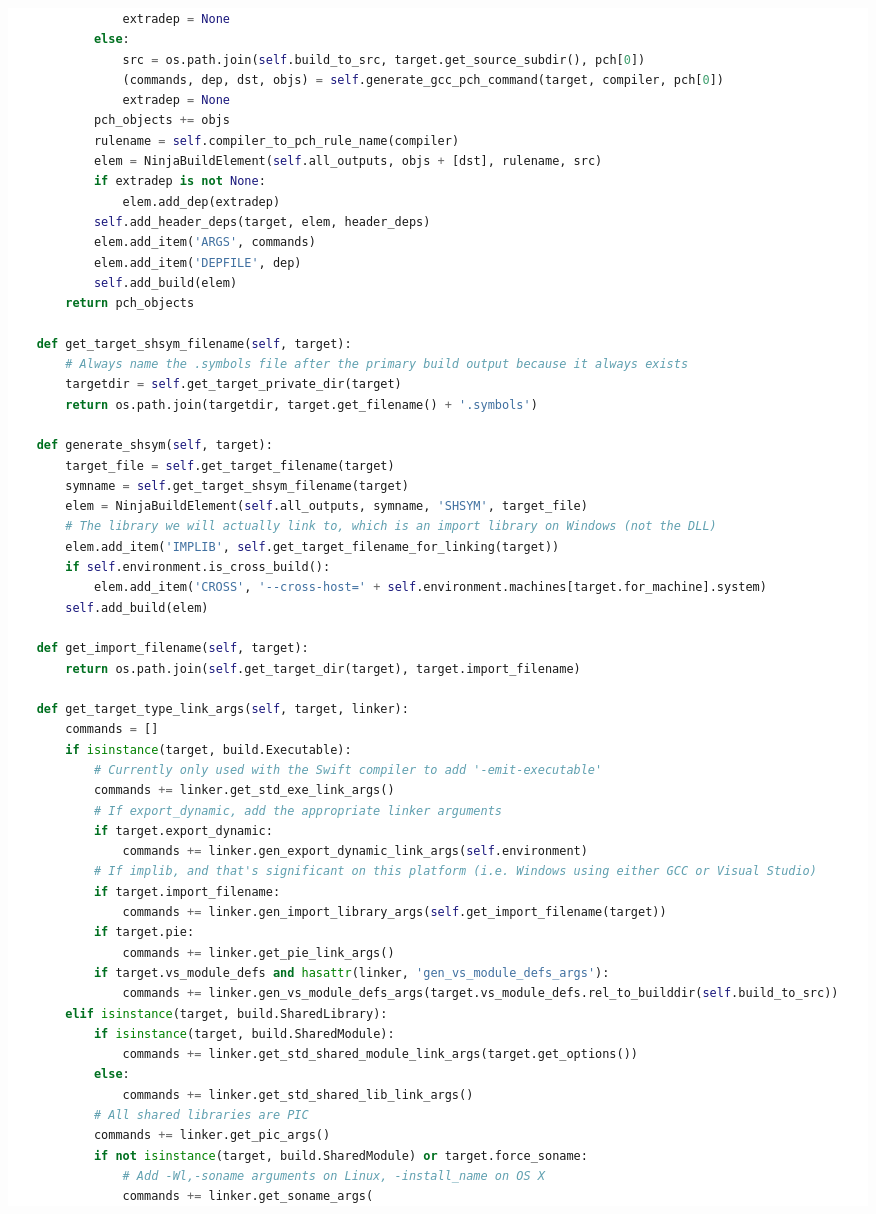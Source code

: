 ```python
                extradep = None
            else:
                src = os.path.join(self.build_to_src, target.get_source_subdir(), pch[0])
                (commands, dep, dst, objs) = self.generate_gcc_pch_command(target, compiler, pch[0])
                extradep = None
            pch_objects += objs
            rulename = self.compiler_to_pch_rule_name(compiler)
            elem = NinjaBuildElement(self.all_outputs, objs + [dst], rulename, src)
            if extradep is not None:
                elem.add_dep(extradep)
            self.add_header_deps(target, elem, header_deps)
            elem.add_item('ARGS', commands)
            elem.add_item('DEPFILE', dep)
            self.add_build(elem)
        return pch_objects

    def get_target_shsym_filename(self, target):
        # Always name the .symbols file after the primary build output because it always exists
        targetdir = self.get_target_private_dir(target)
        return os.path.join(targetdir, target.get_filename() + '.symbols')

    def generate_shsym(self, target):
        target_file = self.get_target_filename(target)
        symname = self.get_target_shsym_filename(target)
        elem = NinjaBuildElement(self.all_outputs, symname, 'SHSYM', target_file)
        # The library we will actually link to, which is an import library on Windows (not the DLL)
        elem.add_item('IMPLIB', self.get_target_filename_for_linking(target))
        if self.environment.is_cross_build():
            elem.add_item('CROSS', '--cross-host=' + self.environment.machines[target.for_machine].system)
        self.add_build(elem)

    def get_import_filename(self, target):
        return os.path.join(self.get_target_dir(target), target.import_filename)

    def get_target_type_link_args(self, target, linker):
        commands = []
        if isinstance(target, build.Executable):
            # Currently only used with the Swift compiler to add '-emit-executable'
            commands += linker.get_std_exe_link_args()
            # If export_dynamic, add the appropriate linker arguments
            if target.export_dynamic:
                commands += linker.gen_export_dynamic_link_args(self.environment)
            # If implib, and that's significant on this platform (i.e. Windows using either GCC or Visual Studio)
            if target.import_filename:
                commands += linker.gen_import_library_args(self.get_import_filename(target))
            if target.pie:
                commands += linker.get_pie_link_args()
            if target.vs_module_defs and hasattr(linker, 'gen_vs_module_defs_args'):
                commands += linker.gen_vs_module_defs_args(target.vs_module_defs.rel_to_builddir(self.build_to_src))
        elif isinstance(target, build.SharedLibrary):
            if isinstance(target, build.SharedModule):
                commands += linker.get_std_shared_module_link_args(target.get_options())
            else:
                commands += linker.get_std_shared_lib_link_args()
            # All shared libraries are PIC
            commands += linker.get_pic_args()
            if not isinstance(target, build.SharedModule) or target.force_soname:
                # Add -Wl,-soname arguments on Linux, -install_name on OS X
                commands += linker.get_soname_args(
```
